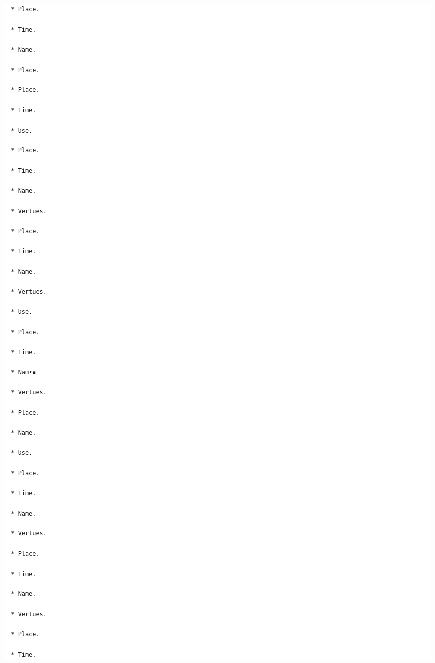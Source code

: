       * Place.

      * Time.

      * Name.

      * Place.

      * Place.

      * Time.

      * Ʋse.

      * Place.

      * Time.

      * Name.

      * Vertues.

      * Place.

      * Time.

      * Name.

      * Vertues.

      * Ʋse.

      * Place.

      * Time.

      * Nam•▪

      * Vertues.

      * Place.

      * Name.

      * Ʋse.

      * Place.

      * Time.

      * Name.

      * Vertues.

      * Place.

      * Time.

      * Name.

      * Vertues.

      * Place.

      * Time.
